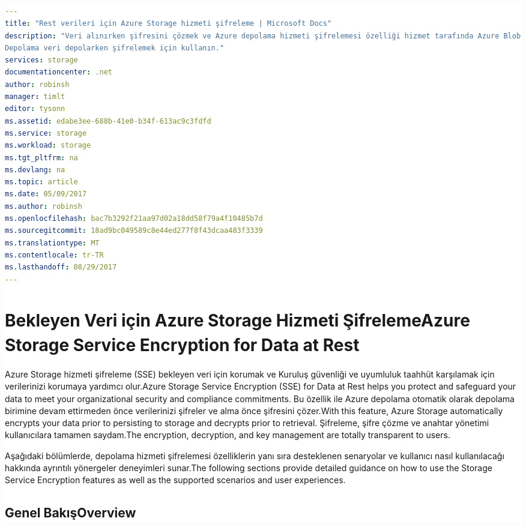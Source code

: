```yaml
---
title: "Rest verileri için Azure Storage hizmeti şifreleme | Microsoft Docs"
description: "Veri alınırken şifresini çözmek ve Azure depolama hizmeti şifrelemesi özelliği hizmet tarafında Azure Blob Depolama veri depolarken şifrelemek için kullanın."
services: storage
documentationcenter: .net
author: robinsh
manager: timlt
editor: tysonn
ms.assetid: edabe3ee-688b-41e0-b34f-613ac9c3fdfd
ms.service: storage
ms.workload: storage
ms.tgt_pltfrm: na
ms.devlang: na
ms.topic: article
ms.date: 05/09/2017
ms.author: robinsh
ms.openlocfilehash: bac7b3292f21aa97d02a18dd58f79a4f10485b7d
ms.sourcegitcommit: 18ad9bc049589c8e44ed277f8f43dcaa483f3339
ms.translationtype: MT
ms.contentlocale: tr-TR
ms.lasthandoff: 08/29/2017
---
```

# <a name="azure-storage-service-encryption-for-data-at-rest"></a><span data-ttu-id="9d9e5-103">Bekleyen Veri için Azure Storage Hizmeti Şifreleme</span><span class="sxs-lookup"><span data-stu-id="9d9e5-103">Azure Storage Service Encryption for Data at Rest</span></span>
<span data-ttu-id="9d9e5-104">Azure Storage hizmeti şifreleme (SSE) bekleyen veri için korumak ve Kuruluş güvenliği ve uyumluluk taahhüt karşılamak için verilerinizi korumaya yardımcı olur.</span><span class="sxs-lookup"><span data-stu-id="9d9e5-104">Azure Storage Service Encryption (SSE) for Data at Rest helps you protect and safeguard your data to meet your organizational security and compliance commitments.</span></span> <span data-ttu-id="9d9e5-105">Bu özellik ile Azure depolama otomatik olarak depolama birimine devam ettirmeden önce verilerinizi şifreler ve alma önce şifresini çözer.</span><span class="sxs-lookup"><span data-stu-id="9d9e5-105">With this feature, Azure Storage automatically encrypts your data prior to persisting to storage and decrypts prior to retrieval.</span></span> <span data-ttu-id="9d9e5-106">Şifreleme, şifre çözme ve anahtar yönetimi kullanıcılara tamamen saydam.</span><span class="sxs-lookup"><span data-stu-id="9d9e5-106">The encryption, decryption, and key management are totally transparent to users.</span></span>

<span data-ttu-id="9d9e5-107">Aşağıdaki bölümlerde, depolama hizmeti şifrelemesi özelliklerin yanı sıra desteklenen senaryolar ve kullanıcı nasıl kullanılacağı hakkında ayrıntılı yönergeler deneyimleri sunar.</span><span class="sxs-lookup"><span data-stu-id="9d9e5-107">The following sections provide detailed guidance on how to use the Storage Service Encryption features as well as the supported scenarios and user experiences.</span></span>

## <a name="overview"></a><span data-ttu-id="9d9e5-108">Genel Bakış</span><span class="sxs-lookup"><span data-stu-id="9d9e5-108">Overview</span></span>